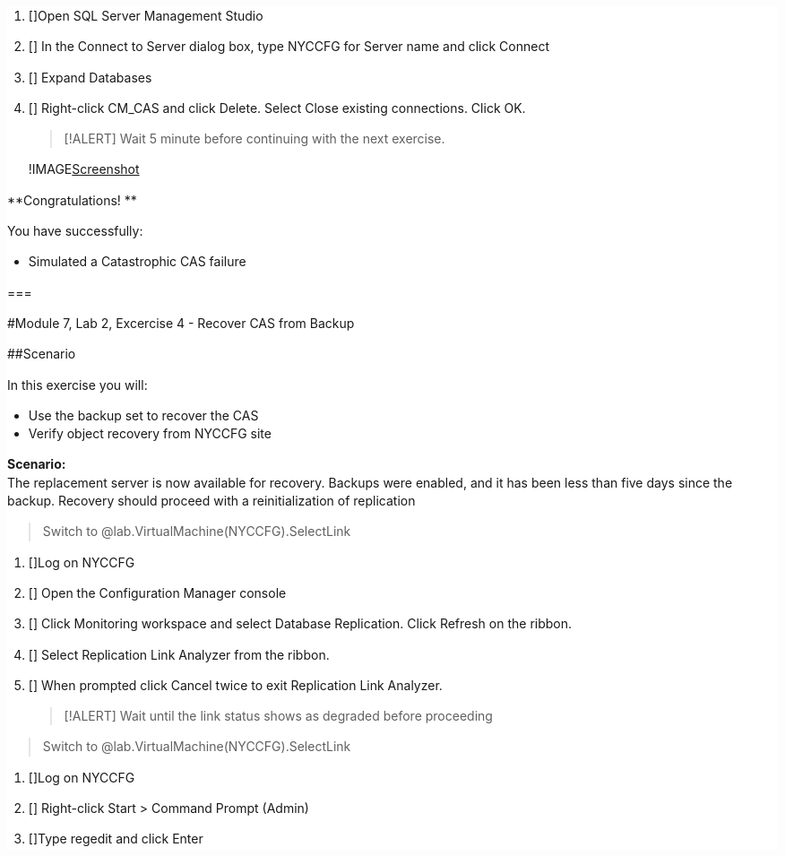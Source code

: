 


1. []Open SQL Server Management Studio 
	  
1.	[] In the Connect to Server dialog box, type NYCCFG for Server name and click Connect
	  
1.	[] Expand Databases
	  
1.	[] Right-click CM\_CAS and click Delete. Select Close existing connections. Click OK.
	  
	
	

	> [!ALERT] Wait 5 minute before continuing with the next exercise.

	!IMAGE[Screenshot](screens/28db6c8c.png)



**Congratulations!  **
  
You have successfully:  
  

- Simulated a Catastrophic CAS failure



===

#Module 7, Lab 2, Excercise 4 - Recover CAS from Backup

##Scenario

In this exercise you will:  
  

- Use the backup set to recover the CAS
- Verify object recovery from NYCCFG site

**Scenario:**  
The replacement server is now available for recovery. Backups were enabled, and it has been less than five days since the backup. Recovery should proceed with a reinitialization of replication

> Switch to @lab.VirtualMachine(NYCCFG).SelectLink

1. []Log on NYCCFG
	  
1.	[] Open the Configuration Manager console
	  
1.	[] Click Monitoring workspace and select Database Replication. Click Refresh on the ribbon.
	  
1.	[] Select Replication Link Analyzer from the ribbon.
	  
1.	[] When prompted click Cancel twice to exit Replication Link Analyzer.
	  
	
	

	> [!ALERT] Wait until the link status shows as degraded before proceeding


> Switch to @lab.VirtualMachine(NYCCFG).SelectLink

1. []Log on NYCCFG
	  
1. [] Right-click Start &gt; Command Prompt \(Admin\)
	  
1. []Type regedit and click Enter
	  
